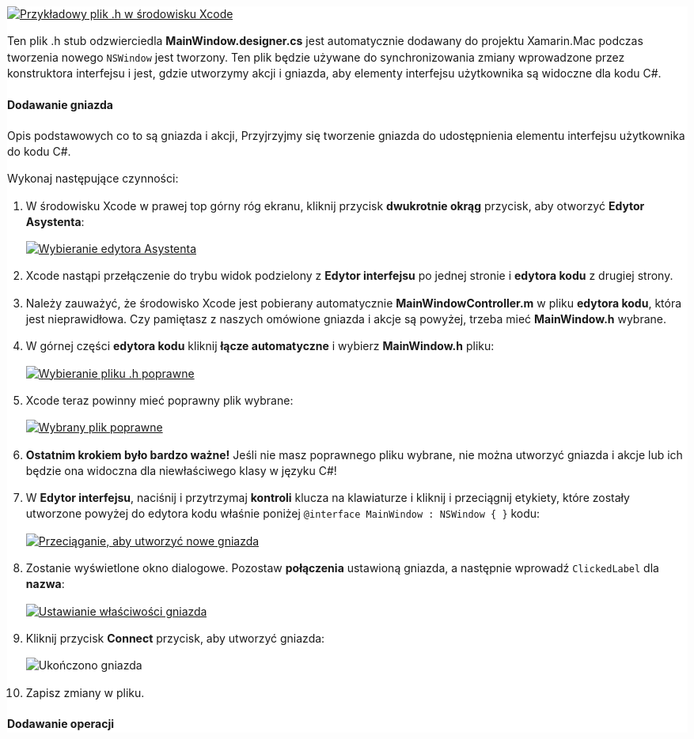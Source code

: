 [![Przykładowy plik .h w środowisku Xcode](xib-images/xcode16.png "przykładowy plik .h w środowisku Xcode")](xib-images/xcode16-large.png#lightbox)

Ten plik .h stub odzwierciedla **MainWindow.designer.cs** jest automatycznie dodawany do projektu Xamarin.Mac podczas tworzenia nowego `NSWindow` jest tworzony. Ten plik będzie używane do synchronizowania zmiany wprowadzone przez konstruktora interfejsu i jest, gdzie utworzymy akcji i gniazda, aby elementy interfejsu użytkownika są widoczne dla kodu C#.


#### <a name="adding-an-outlet"></a>Dodawanie gniazda

Opis podstawowych co to są gniazda i akcji, Przyjrzyjmy się tworzenie gniazda do udostępnienia elementu interfejsu użytkownika do kodu C#.

Wykonaj następujące czynności:

1. W środowisku Xcode w prawej top górny róg ekranu, kliknij przycisk **dwukrotnie okrąg** przycisk, aby otworzyć **Edytor Asystenta**:

    [![Wybieranie edytora Asystenta](xib-images/outlet01.png "wybranie Edytor Asystenta")](xib-images/outlet01-large.png#lightbox)
2. Xcode nastąpi przełączenie do trybu widok podzielony z **Edytor interfejsu** po jednej stronie i **edytora kodu** z drugiej strony.
3. Należy zauważyć, że środowisko Xcode jest pobierany automatycznie **MainWindowController.m** w pliku **edytora kodu**, która jest nieprawidłowa. Czy pamiętasz z naszych omówione gniazda i akcje są powyżej, trzeba mieć **MainWindow.h** wybrane.
4. W górnej części **edytora kodu** kliknij **łącze automatyczne** i wybierz **MainWindow.h** pliku:

    [![Wybieranie pliku .h poprawne](xib-images/outlet02.png "Wybieranie pliku prawidłowe .h")](xib-images/outlet02-large.png#lightbox)
5. Xcode teraz powinny mieć poprawny plik wybrane:

    [![Wybrany plik poprawne](xib-images/outlet03.png "właściwy plik wybrane")](xib-images/outlet03-large.png#lightbox)
6. **Ostatnim krokiem było bardzo ważne!** Jeśli nie masz poprawnego pliku wybrane, nie można utworzyć gniazda i akcje lub ich będzie ona widoczna dla niewłaściwego klasy w języku C#!
7. W **Edytor interfejsu**, naciśnij i przytrzymaj **kontroli** klucza na klawiaturze i kliknij i przeciągnij etykiety, które zostały utworzone powyżej do edytora kodu właśnie poniżej `@interface MainWindow : NSWindow { }` kodu:

    [![Przeciąganie, aby utworzyć nowe gniazda](xib-images/outlet04.png "przeciąganie, aby utworzyć nowe gniazda")](xib-images/outlet04-large.png#lightbox)
8. Zostanie wyświetlone okno dialogowe. Pozostaw **połączenia** ustawioną gniazda, a następnie wprowadź `ClickedLabel` dla **nazwa**:

    [![Ustawianie właściwości gniazda](xib-images/outlet05.png "ustawienie właściwości gniazda")](xib-images/outlet05-large.png#lightbox)
9. Kliknij przycisk **Connect** przycisk, aby utworzyć gniazda:

    ![Ukończono gniazda](xib-images/outlet06.png "ujścia ukończone")
10. Zapisz zmiany w pliku.


#### <a name="adding-an-action"></a>Dodawanie operacji
